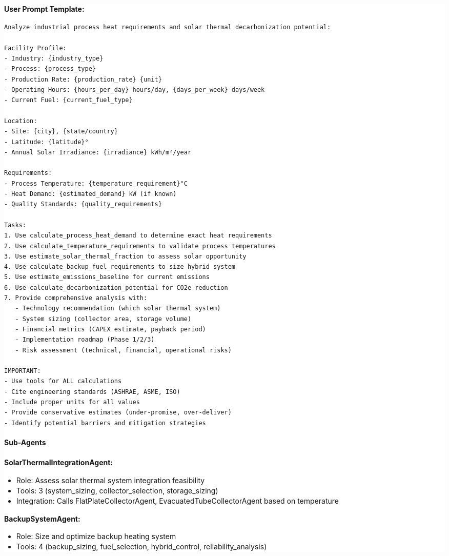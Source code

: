 **User Prompt Template:**
```
Analyze industrial process heat requirements and solar thermal decarbonization potential:

Facility Profile:
- Industry: {industry_type}
- Process: {process_type}
- Production Rate: {production_rate} {unit}
- Operating Hours: {hours_per_day} hours/day, {days_per_week} days/week
- Current Fuel: {current_fuel_type}

Location:
- Site: {city}, {state/country}
- Latitude: {latitude}°
- Annual Solar Irradiance: {irradiance} kWh/m²/year

Requirements:
- Process Temperature: {temperature_requirement}°C
- Heat Demand: {estimated_demand} kW (if known)
- Quality Standards: {quality_requirements}

Tasks:
1. Use calculate_process_heat_demand to determine exact heat requirements
2. Use calculate_temperature_requirements to validate process temperatures
3. Use estimate_solar_thermal_fraction to assess solar opportunity
4. Use calculate_backup_fuel_requirements to size hybrid system
5. Use estimate_emissions_baseline for current emissions
6. Use calculate_decarbonization_potential for CO2e reduction
7. Provide comprehensive analysis with:
   - Technology recommendation (which solar thermal system)
   - System sizing (collector area, storage volume)
   - Financial metrics (CAPEX estimate, payback period)
   - Implementation roadmap (Phase 1/2/3)
   - Risk assessment (technical, financial, operational risks)

IMPORTANT:
- Use tools for ALL calculations
- Cite engineering standards (ASHRAE, ASME, ISO)
- Include proper units for all values
- Provide conservative estimates (under-promise, over-deliver)
- Identify potential barriers and mitigation strategies
```

#### Sub-Agents

**SolarThermalIntegrationAgent:**
- Role: Assess solar thermal system integration feasibility
- Tools: 3 (system_sizing, collector_selection, storage_sizing)
- Integration: Calls FlatPlateCollectorAgent, EvacuatedTubeCollectorAgent based on temperature

**BackupSystemAgent:**
- Role: Size and optimize backup heating system
- Tools: 4 (backup_sizing, fuel_selection, hybrid_control, reliability_analysis)
